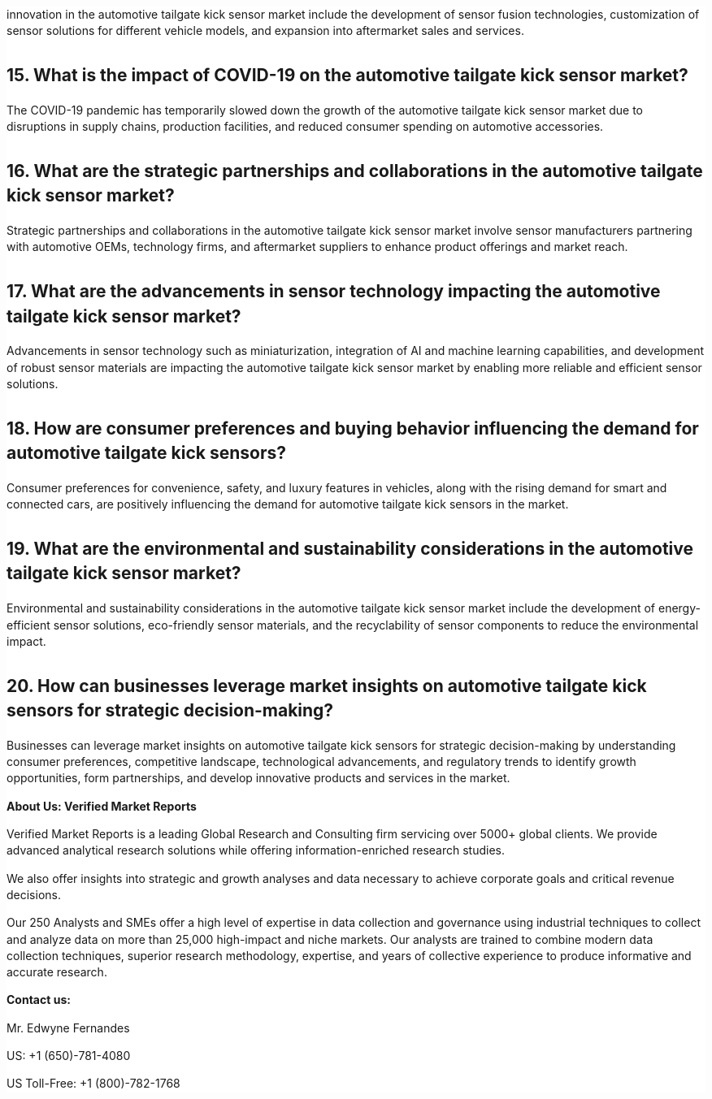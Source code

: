 innovation in the automotive tailgate kick sensor market include the development of sensor fusion technologies, customization of sensor solutions for different vehicle models, and expansion into aftermarket sales and services.</p><h2>15. What is the impact of COVID-19 on the automotive tailgate kick sensor market?</h2><p>The COVID-19 pandemic has temporarily slowed down the growth of the automotive tailgate kick sensor market due to disruptions in supply chains, production facilities, and reduced consumer spending on automotive accessories.</p><h2>16. What are the strategic partnerships and collaborations in the automotive tailgate kick sensor market?</h2><p>Strategic partnerships and collaborations in the automotive tailgate kick sensor market involve sensor manufacturers partnering with automotive OEMs, technology firms, and aftermarket suppliers to enhance product offerings and market reach.</p><h2>17. What are the advancements in sensor technology impacting the automotive tailgate kick sensor market?</h2><p>Advancements in sensor technology such as miniaturization, integration of AI and machine learning capabilities, and development of robust sensor materials are impacting the automotive tailgate kick sensor market by enabling more reliable and efficient sensor solutions.</p><h2>18. How are consumer preferences and buying behavior influencing the demand for automotive tailgate kick sensors?</h2><p>Consumer preferences for convenience, safety, and luxury features in vehicles, along with the rising demand for smart and connected cars, are positively influencing the demand for automotive tailgate kick sensors in the market.</p><h2>19. What are the environmental and sustainability considerations in the automotive tailgate kick sensor market?</h2><p>Environmental and sustainability considerations in the automotive tailgate kick sensor market include the development of energy-efficient sensor solutions, eco-friendly sensor materials, and the recyclability of sensor components to reduce the environmental impact.</p><h2>20. How can businesses leverage market insights on automotive tailgate kick sensors for strategic decision-making?</h2><p>Businesses can leverage market insights on automotive tailgate kick sensors for strategic decision-making by understanding consumer preferences, competitive landscape, technological advancements, and regulatory trends to identify growth opportunities, form partnerships, and develop innovative products and services in the market.</p></body></html><p id="" class=""><strong>About Us: Verified Market Reports</strong></p><p id="" class="">Verified Market Reports is a leading Global Research and Consulting firm servicing over 5000+ global clients. We provide advanced analytical research solutions while offering information-enriched research studies.</p><p id="" class="">We also offer insights into strategic and growth analyses and data necessary to achieve corporate goals and critical revenue decisions.</p><p id="" class="">Our 250 Analysts and SMEs offer a high level of expertise in data collection and governance using industrial techniques to collect and analyze data on more than 25,000 high-impact and niche markets. Our analysts are trained to combine modern data collection techniques, superior research methodology, expertise, and years of collective experience to produce informative and accurate research.</p><p id="" class=""><strong>Contact us:</strong></p><p id="" class="">Mr. Edwyne Fernandes</p><p id="" class="">US: +1 (650)-781-4080</p><p id="" class="">US Toll-Free: +1 (800)-782-1768</p>
